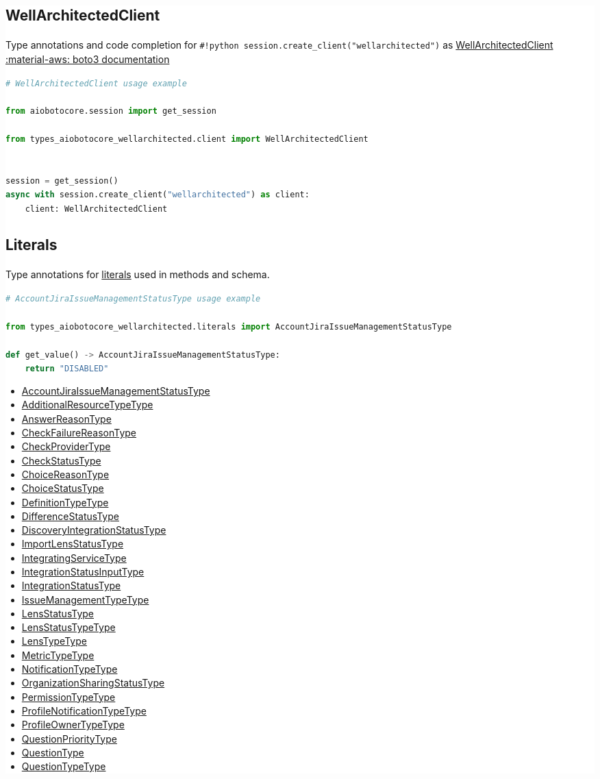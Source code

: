 ## WellArchitectedClient

Type annotations and code completion for  `#!python session.create_client("wellarchitected")` as [WellArchitectedClient](./client.md)
[:material-aws: boto3 documentation](https://boto3.amazonaws.com/v1/documentation/api/latest/reference/services/wellarchitected.html#WellArchitected.Client)

```python
# WellArchitectedClient usage example

from aiobotocore.session import get_session

from types_aiobotocore_wellarchitected.client import WellArchitectedClient


session = get_session()
async with session.create_client("wellarchitected") as client:
    client: WellArchitectedClient
```








## Literals

Type annotations for [literals](./literals.md) used in methods and schema.

```python
# AccountJiraIssueManagementStatusType usage example

from types_aiobotocore_wellarchitected.literals import AccountJiraIssueManagementStatusType

def get_value() -> AccountJiraIssueManagementStatusType:
    return "DISABLED"
```

- [AccountJiraIssueManagementStatusType](./literals.md#accountjiraissuemanagementstatustype)
- [AdditionalResourceTypeType](./literals.md#additionalresourcetypetype)
- [AnswerReasonType](./literals.md#answerreasontype)
- [CheckFailureReasonType](./literals.md#checkfailurereasontype)
- [CheckProviderType](./literals.md#checkprovidertype)
- [CheckStatusType](./literals.md#checkstatustype)
- [ChoiceReasonType](./literals.md#choicereasontype)
- [ChoiceStatusType](./literals.md#choicestatustype)
- [DefinitionTypeType](./literals.md#definitiontypetype)
- [DifferenceStatusType](./literals.md#differencestatustype)
- [DiscoveryIntegrationStatusType](./literals.md#discoveryintegrationstatustype)
- [ImportLensStatusType](./literals.md#importlensstatustype)
- [IntegratingServiceType](./literals.md#integratingservicetype)
- [IntegrationStatusInputType](./literals.md#integrationstatusinputtype)
- [IntegrationStatusType](./literals.md#integrationstatustype)
- [IssueManagementTypeType](./literals.md#issuemanagementtypetype)
- [LensStatusType](./literals.md#lensstatustype)
- [LensStatusTypeType](./literals.md#lensstatustypetype)
- [LensTypeType](./literals.md#lenstypetype)
- [MetricTypeType](./literals.md#metrictypetype)
- [NotificationTypeType](./literals.md#notificationtypetype)
- [OrganizationSharingStatusType](./literals.md#organizationsharingstatustype)
- [PermissionTypeType](./literals.md#permissiontypetype)
- [ProfileNotificationTypeType](./literals.md#profilenotificationtypetype)
- [ProfileOwnerTypeType](./literals.md#profileownertypetype)
- [QuestionPriorityType](./literals.md#questionprioritytype)
- [QuestionType](./literals.md#questiontype)
- [QuestionTypeType](./literals.md#questiontypetype)